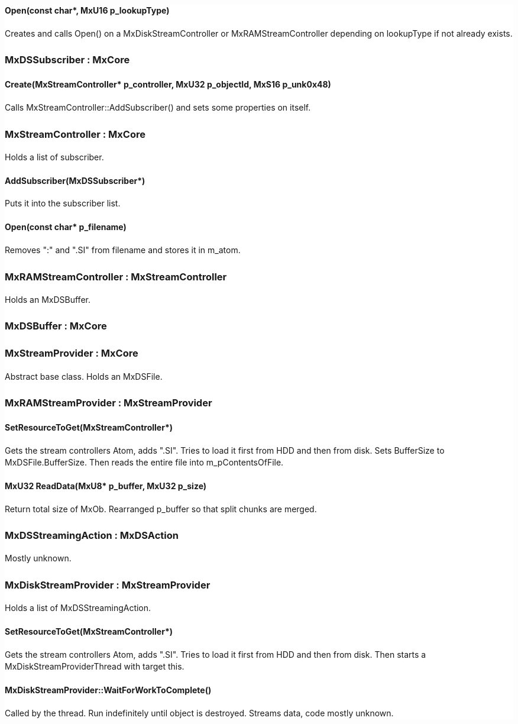 #### Open(const char*, MxU16 p_lookupType)
Creates and calls Open() on a MxDiskStreamController or MxRAMStreamController depending on lookupType if not already exists.

### MxDSSubscriber : MxCore

#### Create(MxStreamController* p_controller, MxU32 p_objectId, MxS16 p_unk0x48)
Calls MxStreamController::AddSubscriber() and sets some properties on itself.

### MxStreamController : MxCore
Holds a list of subscriber.

#### AddSubscriber(MxDSSubscriber*)
Puts it into the subscriber list.

#### Open(const char* p_filename)
Removes "<letter>:" and ".SI" from filename and stores it in m_atom.

### MxRAMStreamController : MxStreamController
Holds an MxDSBuffer.

### MxDSBuffer : MxCore

### MxStreamProvider : MxCore
Abstract base class. Holds an MxDSFile.

### MxRAMStreamProvider : MxStreamProvider

#### SetResourceToGet(MxStreamController*)
Gets the stream controllers Atom, adds ".SI". Tries to load it first from HDD and then from disk. Sets BufferSize to MxDSFile.BufferSize. Then reads the entire file into m_pContentsOfFile.

#### MxU32 ReadData(MxU8* p_buffer, MxU32 p_size)
Return total size of MxOb. Rearranged p_buffer so that split chunks are merged.

### MxDSStreamingAction : MxDSAction
Mostly unknown.

### MxDiskStreamProvider : MxStreamProvider
Holds a list of MxDSStreamingAction.

#### SetResourceToGet(MxStreamController*)
Gets the stream controllers Atom, adds ".SI". Tries to load it first from HDD and then from disk. Then starts a MxDiskStreamProviderThread with target this.

#### MxDiskStreamProvider::WaitForWorkToComplete()
Called by the thread. Run indefinitely until object is destroyed. Streams data, code mostly unknown.
